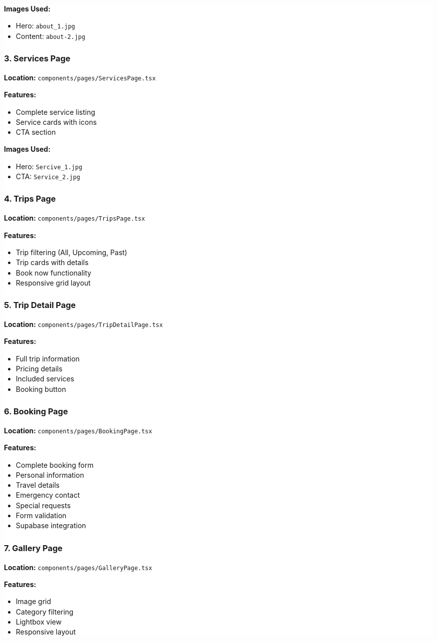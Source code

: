 **Images Used:**
- Hero: `about_1.jpg`
- Content: `about-2.jpg`

### 3. Services Page

**Location:** `components/pages/ServicesPage.tsx`

**Features:**
- Complete service listing
- Service cards with icons
- CTA section

**Images Used:**
- Hero: `Sercive_1.jpg`
- CTA: `Service_2.jpg`

### 4. Trips Page

**Location:** `components/pages/TripsPage.tsx`

**Features:**
- Trip filtering (All, Upcoming, Past)
- Trip cards with details
- Book now functionality
- Responsive grid layout

### 5. Trip Detail Page

**Location:** `components/pages/TripDetailPage.tsx`

**Features:**
- Full trip information
- Pricing details
- Included services
- Booking button

### 6. Booking Page

**Location:** `components/pages/BookingPage.tsx`

**Features:**
- Complete booking form
- Personal information
- Travel details
- Emergency contact
- Special requests
- Form validation
- Supabase integration

### 7. Gallery Page

**Location:** `components/pages/GalleryPage.tsx`

**Features:**
- Image grid
- Category filtering
- Lightbox view
- Responsive layout

